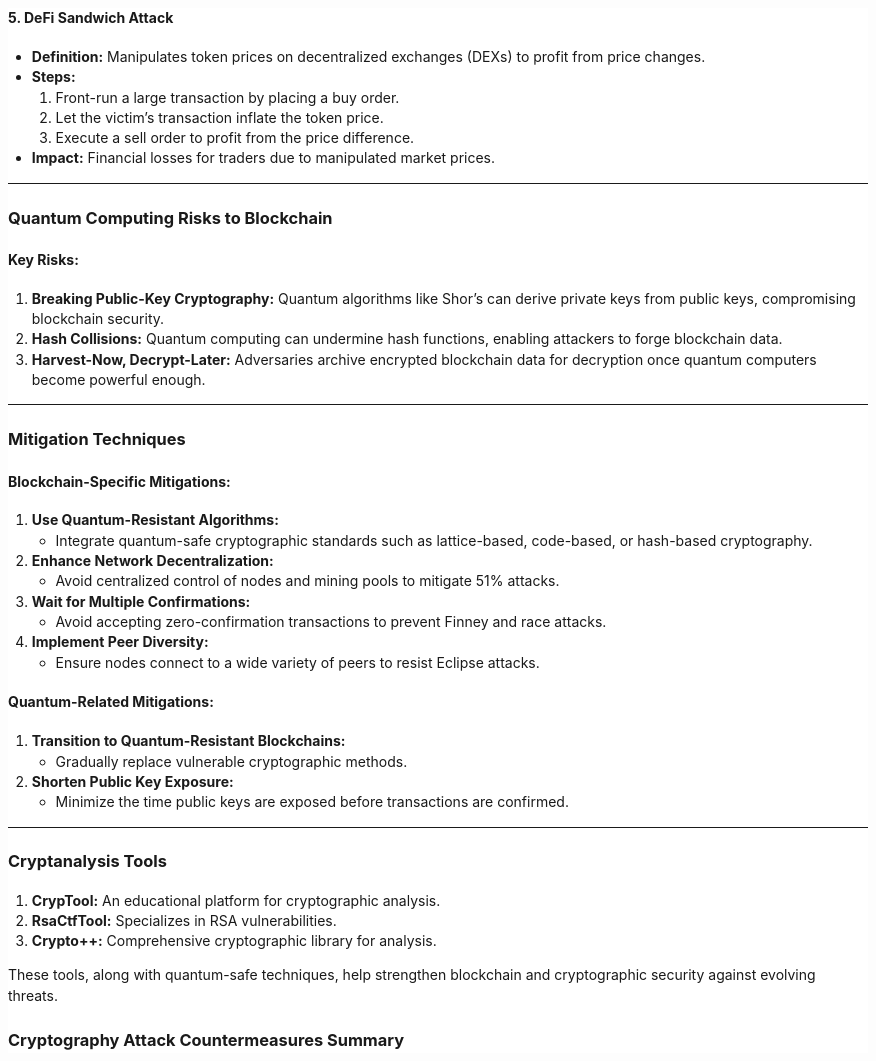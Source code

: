 #### **5. DeFi Sandwich Attack**
- **Definition:** Manipulates token prices on decentralized exchanges (DEXs) to profit from price changes.
- **Steps:**
  1. Front-run a large transaction by placing a buy order.
  2. Let the victim’s transaction inflate the token price.
  3. Execute a sell order to profit from the price difference.
- **Impact:** Financial losses for traders due to manipulated market prices.

---

### **Quantum Computing Risks to Blockchain**

#### **Key Risks:**
1. **Breaking Public-Key Cryptography:** Quantum algorithms like Shor’s can derive private keys from public keys, compromising blockchain security.
2. **Hash Collisions:** Quantum computing can undermine hash functions, enabling attackers to forge blockchain data.
3. **Harvest-Now, Decrypt-Later:** Adversaries archive encrypted blockchain data for decryption once quantum computers become powerful enough.

---

### **Mitigation Techniques**

#### **Blockchain-Specific Mitigations:**
1. **Use Quantum-Resistant Algorithms:**
   - Integrate quantum-safe cryptographic standards such as lattice-based, code-based, or hash-based cryptography.
2. **Enhance Network Decentralization:**
   - Avoid centralized control of nodes and mining pools to mitigate 51% attacks.
3. **Wait for Multiple Confirmations:**
   - Avoid accepting zero-confirmation transactions to prevent Finney and race attacks.
4. **Implement Peer Diversity:**
   - Ensure nodes connect to a wide variety of peers to resist Eclipse attacks.

#### **Quantum-Related Mitigations:**
1. **Transition to Quantum-Resistant Blockchains:**
   - Gradually replace vulnerable cryptographic methods.
2. **Shorten Public Key Exposure:**
   - Minimize the time public keys are exposed before transactions are confirmed.

---

### **Cryptanalysis Tools**
1. **CrypTool:** An educational platform for cryptographic analysis.
2. **RsaCtfTool:** Specializes in RSA vulnerabilities.
3. **Crypto++:** Comprehensive cryptographic library for analysis.

These tools, along with quantum-safe techniques, help strengthen blockchain and cryptographic security against evolving threats. 
### Cryptography Attack Countermeasures Summary
